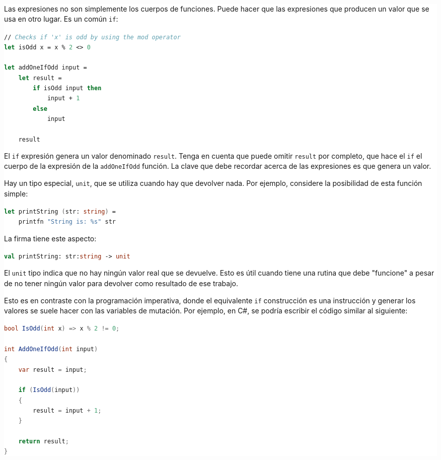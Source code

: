 Las expresiones no son simplemente los cuerpos de funciones. Puede hacer que las expresiones que producen un valor que se usa en otro lugar. Es un común `if`:

```fsharp
// Checks if 'x' is odd by using the mod operator
let isOdd x = x % 2 <> 0

let addOneIfOdd input =
    let result =
        if isOdd input then
            input + 1
        else
            input

    result
```

El `if` expresión genera un valor denominado `result`. Tenga en cuenta que puede omitir `result` por completo, que hace el `if` el cuerpo de la expresión de la `addOneIfOdd` función. La clave que debe recordar acerca de las expresiones es que genera un valor.

Hay un tipo especial, `unit`, que se utiliza cuando hay que devolver nada. Por ejemplo, considere la posibilidad de esta función simple:

```fsharp
let printString (str: string) =
    printfn "String is: %s" str
```

La firma tiene este aspecto:

```fsharp
val printString: str:string -> unit
```

El `unit` tipo indica que no hay ningún valor real que se devuelve. Esto es útil cuando tiene una rutina que debe "funcione" a pesar de no tener ningún valor para devolver como resultado de ese trabajo.

Esto es en contraste con la programación imperativa, donde el equivalente `if` construcción es una instrucción y generar los valores se suele hacer con las variables de mutación. Por ejemplo, en C#, se podría escribir el código similar al siguiente:

```csharp
bool IsOdd(int x) => x % 2 != 0;

int AddOneIfOdd(int input)
{
    var result = input;

    if (IsOdd(input))
    {
        result = input + 1;
    }

    return result;
}
```
